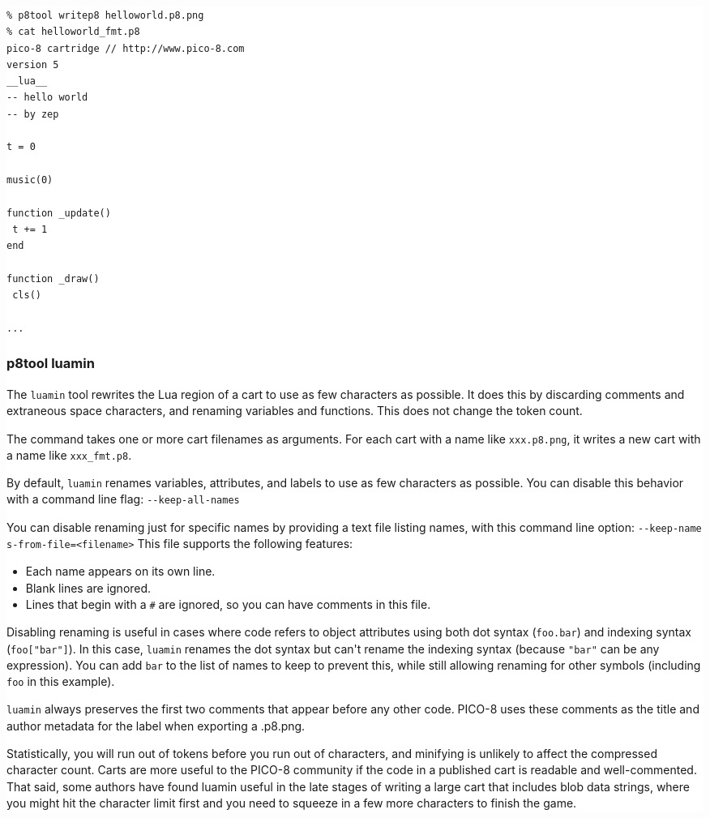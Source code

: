 ```
% p8tool writep8 helloworld.p8.png
% cat helloworld_fmt.p8
pico-8 cartridge // http://www.pico-8.com
version 5
__lua__
-- hello world
-- by zep

t = 0

music(0)

function _update()
 t += 1
end

function _draw()
 cls()

...
```

### p8tool luamin

The `luamin` tool rewrites the Lua region of a cart to use as few characters as possible. It does this by discarding comments and extraneous space characters, and renaming variables and functions. This does not change the token count.

The command takes one or more cart filenames as arguments. For each cart with a name like `xxx.p8.png`, it writes a new cart with a name like `xxx_fmt.p8`.

By default, `luamin` renames variables, attributes, and labels to use as few characters as possible. You can disable this behavior with a command line flag: `--keep-all-names`

You can disable renaming just for specific names by providing a text file listing names, with this command line option: `--keep-names-from-file=<filename>` This file supports the following features:

- Each name appears on its own line.
- Blank lines are ignored.
- Lines that begin with a `#` are ignored, so you can have comments in this file.

Disabling renaming is useful in cases where code refers to object attributes using both dot syntax (`foo.bar`) and indexing syntax (`foo["bar"]`). In this case, `luamin` renames the dot syntax but can't rename the indexing syntax (because `"bar"` can be any expression). You can add `bar` to the list of names to keep to prevent this, while still allowing renaming for other symbols (including `foo` in this example).

`luamin` always preserves the first two comments that appear before any other code. PICO-8 uses these comments as the title and author metadata for the label when exporting a .p8.png.

Statistically, you will run out of tokens before you run out of characters, and minifying is unlikely to affect the compressed character count. Carts are more useful to the PICO-8 community if the code in a published cart is readable and well-commented. That said, some authors have found luamin useful in the late stages of writing a large cart that includes blob data strings, where you might hit the character limit first and you need to squeeze in a few more characters to finish the game.
